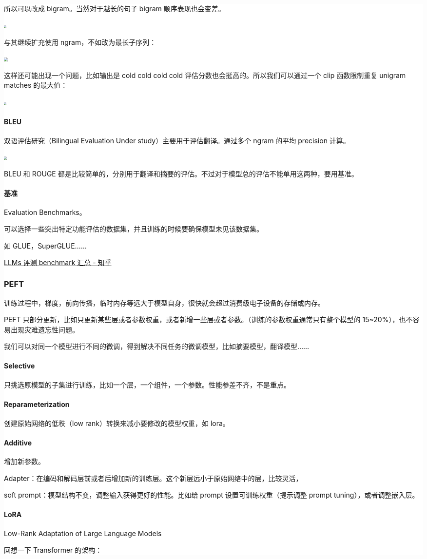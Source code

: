 所以可以改成 bigram。当然对于越长的句子 bigram 顺序表现也会变差。

<img src="https://raw.githubusercontent.com/Jingqing3948/FigureBed/main/mdImages/202506232121050.png" alt=" " style="zoom: 33%;" />

与其继续扩充使用 ngram，不如改为最长子序列：

<img src="https://raw.githubusercontent.com/Jingqing3948/FigureBed/main/mdImages/202506232122704.png" alt=" " style="zoom:50%;" />

这样还可能出现一个问题，比如输出是 cold cold cold cold 评估分数也会挺高的。所以我们可以通过一个 clip 函数限制重复 unigram matches 的最大值：

<img src="https://raw.githubusercontent.com/Jingqing3948/FigureBed/main/mdImages/202506232124157.png" alt=" " style="zoom: 33%;" />

#### BLEU

双语评估研究（Bilingual Evaluation Under study）主要用于评估翻译。通过多个 ngram 的平均 precision 计算。

<img src="https://raw.githubusercontent.com/Jingqing3948/FigureBed/main/mdImages/202506232142687.png" alt=" " style="zoom: 40%;" />

BLEU 和 ROUGE 都是比较简单的，分别用于翻译和摘要的评估。不过对于模型总的评估不能单用这两种，要用基准。

#### 基准

Evaluation Benchmarks。

可以选择一些突出特定功能评估的数据集，并且训练的时候要确保模型未见该数据集。

如 GLUE，SuperGLUE……

[LLMs 评测 benchmark 汇总 - 知乎](https://zhuanlan.zhihu.com/p/638508365)

### PEFT

训练过程中，梯度，前向传播，临时内存等远大于模型自身，很快就会超过消费级电子设备的存储或内存。

PEFT 只部分更新，比如只更新某些层或者参数权重，或者新增一些层或者参数。（训练的参数权重通常只有整个模型的 15~20%），也不容易出现灾难遗忘性问题。

我们可以对同一个模型进行不同的微调，得到解决不同任务的微调模型，比如摘要模型，翻译模型……

#### Selective

只挑选原模型的子集进行训练，比如一个层，一个组件，一个参数。性能参差不齐，不是重点。

#### Reparameterization

创建原始网络的低秩（low rank）转换来减小要修改的模型权重，如 lora。

#### Additive

增加新参数。

Adapter：在编码和解码层前或者后增加新的训练层。这个新层远小于原始网络中的层，比较灵活，

soft prompt：模型结构不变，调整输入获得更好的性能。比如给 prompt 设置可训练权重（提示调整 prompt tuning），或者调整嵌入层。

#### LoRA

Low-Rank Adaptation of Large Language Models

回想一下 Transformer 的架构：
